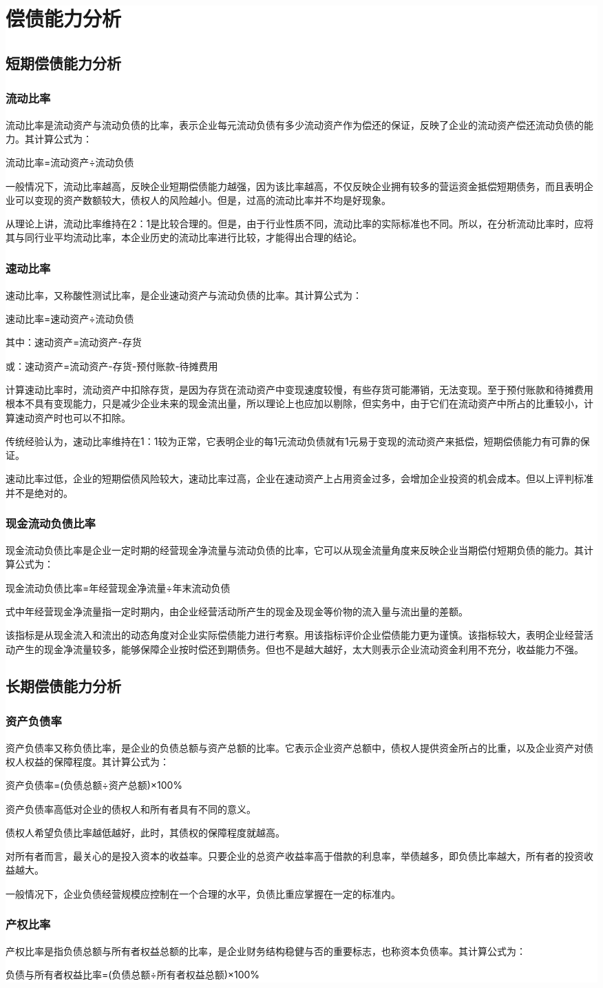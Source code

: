 # 偿债能力分析
## 短期偿债能力分析
### 流动比率
流动比率是流动资产与流动负债的比率，表示企业每元流动负债有多少流动资产作为偿还的保证，反映了企业的流动资产偿还流动负债的能力。其计算公式为：

流动比率=流动资产÷流动负债

一般情况下，流动比率越高，反映企业短期偿债能力越强，因为该比率越高，不仅反映企业拥有较多的营运资金抵偿短期债务，而且表明企业可以变现的资产数额较大，债权人的风险越小。但是，过高的流动比率并不均是好现象。

从理论上讲，流动比率维持在2：1是比较合理的。但是，由于行业性质不同，流动比率的实际标准也不同。所以，在分析流动比率时，应将其与同行业平均流动比率，本企业历史的流动比率进行比较，才能得出合理的结论。
### 速动比率
速动比率，又称酸性测试比率，是企业速动资产与流动负债的比率。其计算公式为：

速动比率=速动资产÷流动负债

其中：速动资产=流动资产-存货

或：速动资产=流动资产-存货-预付账款-待摊费用

计算速动比率时，流动资产中扣除存货，是因为存货在流动资产中变现速度较慢，有些存货可能滞销，无法变现。至于预付账款和待摊费用根本不具有变现能力，只是减少企业未来的现金流出量，所以理论上也应加以剔除，但实务中，由于它们在流动资产中所占的比重较小，计算速动资产时也可以不扣除。

传统经验认为，速动比率维持在1：1较为正常，它表明企业的每1元流动负债就有1元易于变现的流动资产来抵偿，短期偿债能力有可靠的保证。

速动比率过低，企业的短期偿债风险较大，速动比率过高，企业在速动资产上占用资金过多，会增加企业投资的机会成本。但以上评判标准并不是绝对的。
### 现金流动负债比率
现金流动负债比率是企业一定时期的经营现金净流量与流动负债的比率，它可以从现金流量角度来反映企业当期偿付短期负债的能力。其计算公式为：

现金流动负债比率=年经营现金净流量÷年末流动负债

式中年经营现金净流量指一定时期内，由企业经营活动所产生的现金及现金等价物的流入量与流出量的差额。

该指标是从现金流入和流出的动态角度对企业实际偿债能力进行考察。用该指标评价企业偿债能力更为谨慎。该指标较大，表明企业经营活动产生的现金净流量较多，能够保障企业按时偿还到期债务。但也不是越大越好，太大则表示企业流动资金利用不充分，收益能力不强。
## 长期偿债能力分析
### 资产负债率
资产负债率又称负债比率，是企业的负债总额与资产总额的比率。它表示企业资产总额中，债权人提供资金所占的比重，以及企业资产对债权人权益的保障程度。其计算公式为：

资产负债率=(负债总额÷资产总额)×100%

资产负债率高低对企业的债权人和所有者具有不同的意义。

债权人希望负债比率越低越好，此时，其债权的保障程度就越高。

对所有者而言，最关心的是投入资本的收益率。只要企业的总资产收益率高于借款的利息率，举债越多，即负债比率越大，所有者的投资收益越大。

一般情况下，企业负债经营规模应控制在一个合理的水平，负债比重应掌握在一定的标准内。
### 产权比率
产权比率是指负债总额与所有者权益总额的比率，是企业财务结构稳健与否的重要标志，也称资本负债率。其计算公式为：

负债与所有者权益比率=(负债总额÷所有者权益总额)×100%
